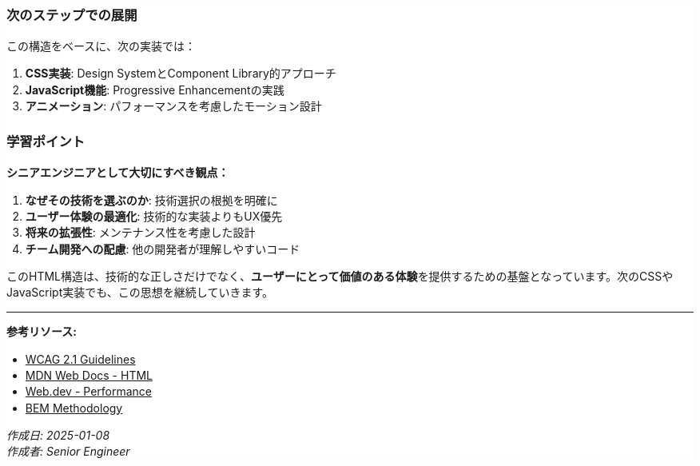 ### 次のステップでの展開

この構造をベースに、次の実装では：

1. **CSS実装**: Design SystemとComponent Library的アプローチ
2. **JavaScript機能**: Progressive Enhancementの実践
3. **アニメーション**: パフォーマンスを考慮したモーション設計

### 学習ポイント

**シニアエンジニアとして大切にすべき観点：**

1. **なぜその技術を選ぶのか**: 技術選択の根拠を明確に
2. **ユーザー体験の最適化**: 技術的な実装よりもUX優先
3. **将来の拡張性**: メンテナンス性を考慮した設計
4. **チーム開発への配慮**: 他の開発者が理解しやすいコード

このHTML構造は、技術的な正しさだけでなく、**ユーザーにとって価値のある体験**を提供するための基盤となっています。次のCSSやJavaScript実装でも、この思想を継続していきます。

---

**参考リソース:**

- [WCAG 2.1 Guidelines](https://www.w3.org/WAI/WCAG21/quickref/)
- [MDN Web Docs - HTML](https://developer.mozilla.org/en-US/docs/Web/HTML)
- [Web.dev - Performance](https://web.dev/performance/)
- [BEM Methodology](https://getbem.com/)

*作成日: 2025-01-08*  
*作成者: Senior Engineer*